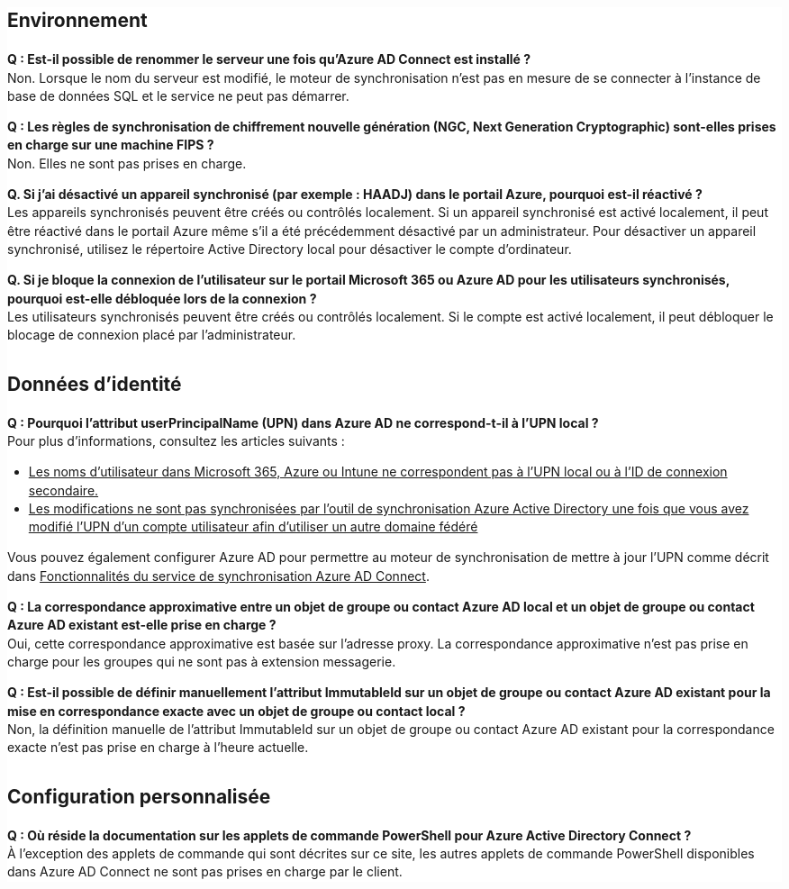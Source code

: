 ## <a name="environment"></a>Environnement
**Q : Est-il possible de renommer le serveur une fois qu’Azure AD Connect est installé ?**  
Non. Lorsque le nom du serveur est modifié, le moteur de synchronisation n’est pas en mesure de se connecter à l’instance de base de données SQL et le service ne peut pas démarrer.

**Q : Les règles de synchronisation de chiffrement nouvelle génération (NGC, Next Generation Cryptographic) sont-elles prises en charge sur une machine FIPS ?**  
Non.  Elles ne sont pas prises en charge.

**Q. Si j’ai désactivé un appareil synchronisé (par exemple : HAADJ) dans le portail Azure, pourquoi est-il réactivé ?**<br>
Les appareils synchronisés peuvent être créés ou contrôlés localement. Si un appareil synchronisé est activé localement, il peut être réactivé dans le portail Azure même s’il a été précédemment désactivé par un administrateur. Pour désactiver un appareil synchronisé, utilisez le répertoire Active Directory local pour désactiver le compte d’ordinateur.

**Q. Si je bloque la connexion de l’utilisateur sur le portail Microsoft 365 ou Azure AD pour les utilisateurs synchronisés, pourquoi est-elle débloquée lors de la connexion ?**<br>
Les utilisateurs synchronisés peuvent être créés ou contrôlés localement. Si le compte est activé localement, il peut débloquer le blocage de connexion placé par l’administrateur.

## <a name="identity-data"></a>Données d’identité
**Q : Pourquoi l’attribut userPrincipalName (UPN) dans Azure AD ne correspond-t-il à l’UPN local ?**  
Pour plus d’informations, consultez les articles suivants :

* [Les noms d’utilisateur dans Microsoft 365, Azure ou Intune ne correspondent pas à l’UPN local ou à l’ID de connexion secondaire.](https://support.microsoft.com/kb/2523192)
* [Les modifications ne sont pas synchronisées par l’outil de synchronisation Azure Active Directory une fois que vous avez modifié l’UPN d’un compte utilisateur afin d’utiliser un autre domaine fédéré](https://support.microsoft.com/kb/2669550)

Vous pouvez également configurer Azure AD pour permettre au moteur de synchronisation de mettre à jour l’UPN comme décrit dans [Fonctionnalités du service de synchronisation Azure AD Connect](how-to-connect-syncservice-features.md).

**Q : La correspondance approximative entre un objet de groupe ou contact Azure AD local et un objet de groupe ou contact Azure AD existant est-elle prise en charge ?**  
Oui, cette correspondance approximative est basée sur l’adresse proxy. La correspondance approximative n’est pas prise en charge pour les groupes qui ne sont pas à extension messagerie.

**Q : Est-il possible de définir manuellement l’attribut ImmutableId sur un objet de groupe ou contact Azure AD existant pour la mise en correspondance exacte avec un objet de groupe ou contact local ?**  
Non, la définition manuelle de l’attribut ImmutableId sur un objet de groupe ou contact Azure AD existant pour la correspondance exacte n’est pas prise en charge à l’heure actuelle.

## <a name="custom-configuration"></a>Configuration personnalisée
**Q : Où réside la documentation sur les applets de commande PowerShell pour Azure Active Directory Connect ?**  
À l’exception des applets de commande qui sont décrites sur ce site, les autres applets de commande PowerShell disponibles dans Azure AD Connect ne sont pas prises en charge par le client.

